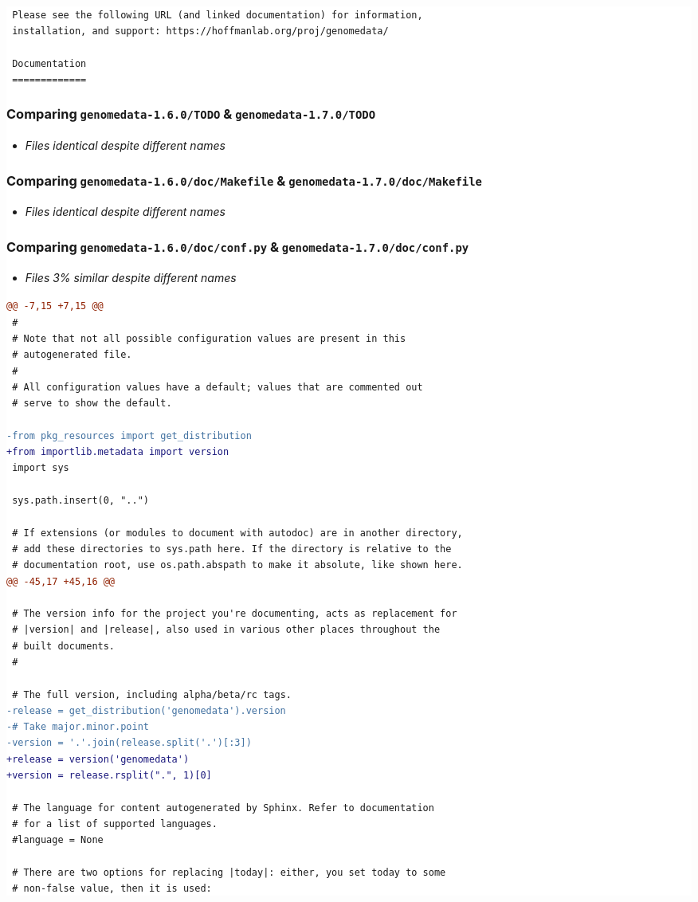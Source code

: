 ```diff
 Please see the following URL (and linked documentation) for information,
 installation, and support: https://hoffmanlab.org/proj/genomedata/
 
 Documentation
 =============
```

### Comparing `genomedata-1.6.0/TODO` & `genomedata-1.7.0/TODO`

 * *Files identical despite different names*

### Comparing `genomedata-1.6.0/doc/Makefile` & `genomedata-1.7.0/doc/Makefile`

 * *Files identical despite different names*

### Comparing `genomedata-1.6.0/doc/conf.py` & `genomedata-1.7.0/doc/conf.py`

 * *Files 3% similar despite different names*

```diff
@@ -7,15 +7,15 @@
 #
 # Note that not all possible configuration values are present in this
 # autogenerated file.
 #
 # All configuration values have a default; values that are commented out
 # serve to show the default.
 
-from pkg_resources import get_distribution
+from importlib.metadata import version
 import sys
 
 sys.path.insert(0, "..")
 
 # If extensions (or modules to document with autodoc) are in another directory,
 # add these directories to sys.path here. If the directory is relative to the
 # documentation root, use os.path.abspath to make it absolute, like shown here.
@@ -45,17 +45,16 @@
 
 # The version info for the project you're documenting, acts as replacement for
 # |version| and |release|, also used in various other places throughout the
 # built documents.
 #
 
 # The full version, including alpha/beta/rc tags.
-release = get_distribution('genomedata').version
-# Take major.minor.point
-version = '.'.join(release.split('.')[:3])
+release = version('genomedata')
+version = release.rsplit(".", 1)[0]
 
 # The language for content autogenerated by Sphinx. Refer to documentation
 # for a list of supported languages.
 #language = None
 
 # There are two options for replacing |today|: either, you set today to some
 # non-false value, then it is used:
```

